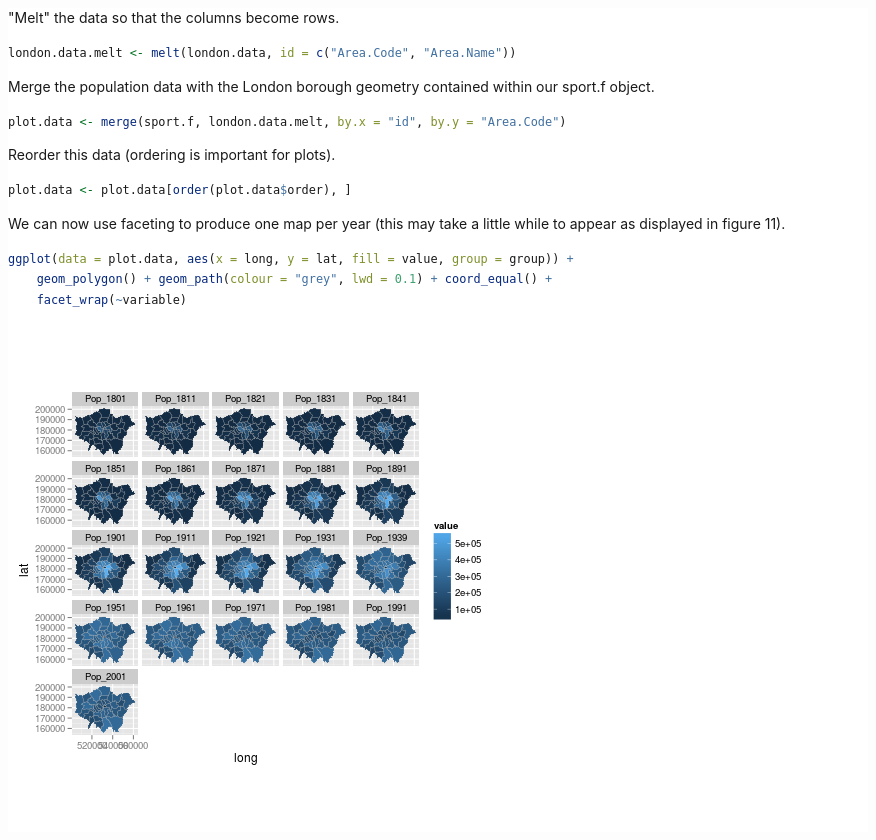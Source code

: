 
"Melt" the data so that the columns become rows.


```r
london.data.melt <- melt(london.data, id = c("Area.Code", "Area.Name"))
```






Merge the population data with the London borough geometry contained within our sport.f object.


```r
plot.data <- merge(sport.f, london.data.melt, by.x = "id", by.y = "Area.Code")
```


Reorder this data (ordering is important for plots).


```r
plot.data <- plot.data[order(plot.data$order), ]
```


We can now use faceting to produce one map per year
(this may take a little while to appear as displayed
in figure 11). 


```r
ggplot(data = plot.data, aes(x = long, y = lat, fill = value, group = group)) + 
    geom_polygon() + geom_path(colour = "grey", lwd = 0.1) + coord_equal() + 
    facet_wrap(~variable)
```

![plot of chunk Faceted map](figure/Faceted_map.png) 
